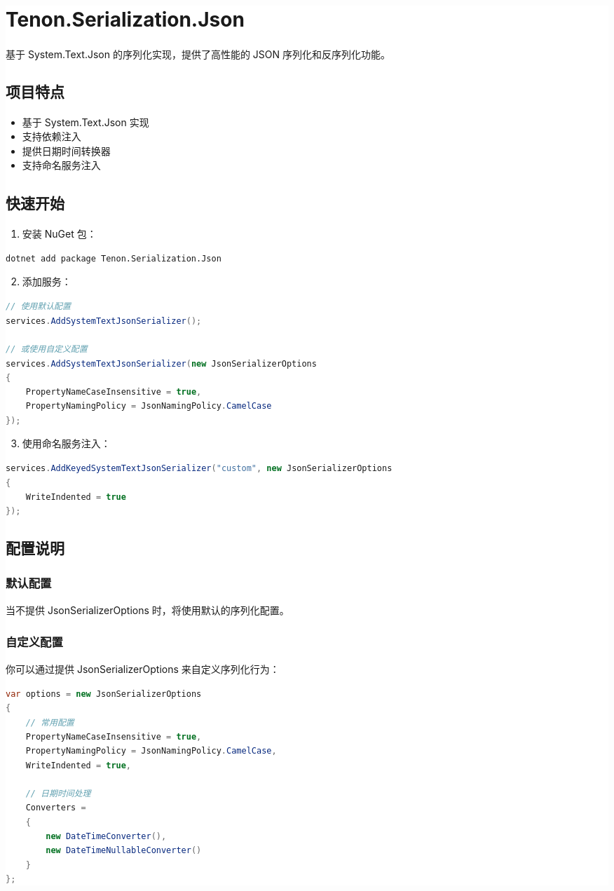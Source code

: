 # Tenon.Serialization.Json

基于 System.Text.Json 的序列化实现，提供了高性能的 JSON 序列化和反序列化功能。

## 项目特点

- 基于 System.Text.Json 实现
- 支持依赖注入
- 提供日期时间转换器
- 支持命名服务注入

## 快速开始

1. 安装 NuGet 包：
```bash
dotnet add package Tenon.Serialization.Json
```

2. 添加服务：
```csharp
// 使用默认配置
services.AddSystemTextJsonSerializer();

// 或使用自定义配置
services.AddSystemTextJsonSerializer(new JsonSerializerOptions
{
    PropertyNameCaseInsensitive = true,
    PropertyNamingPolicy = JsonNamingPolicy.CamelCase
});
```

3. 使用命名服务注入：
```csharp
services.AddKeyedSystemTextJsonSerializer("custom", new JsonSerializerOptions
{
    WriteIndented = true
});
```

## 配置说明

### 默认配置

当不提供 JsonSerializerOptions 时，将使用默认的序列化配置。

### 自定义配置

你可以通过提供 JsonSerializerOptions 来自定义序列化行为：

```csharp
var options = new JsonSerializerOptions
{
    // 常用配置
    PropertyNameCaseInsensitive = true,
    PropertyNamingPolicy = JsonNamingPolicy.CamelCase,
    WriteIndented = true,
    
    // 日期时间处理
    Converters =
    {
        new DateTimeConverter(),
        new DateTimeNullableConverter()
    }
};
```